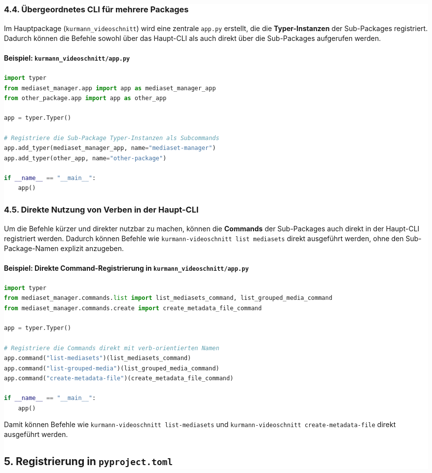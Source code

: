 ### 4.4. Übergeordnetes CLI für mehrere Packages

Im Hauptpackage (`kurmann_videoschnitt`) wird eine zentrale `app.py` erstellt, die die **Typer-Instanzen** der Sub-Packages registriert. Dadurch können die Befehle sowohl über das Haupt-CLI als auch direkt über die Sub-Packages aufgerufen werden.

#### Beispiel: `kurmann_videoschnitt/app.py`

```python
import typer
from mediaset_manager.app import app as mediaset_manager_app
from other_package.app import app as other_app

app = typer.Typer()

# Registriere die Sub-Package Typer-Instanzen als Subcommands
app.add_typer(mediaset_manager_app, name="mediaset-manager")
app.add_typer(other_app, name="other-package")

if __name__ == "__main__":
    app()
```

### 4.5. Direkte Nutzung von Verben in der Haupt-CLI

Um die Befehle kürzer und direkter nutzbar zu machen, können die **Commands** der Sub-Packages auch direkt in der Haupt-CLI registriert werden. Dadurch können Befehle wie `kurmann-videoschnitt list mediasets` direkt ausgeführt werden, ohne den Sub-Package-Namen explizit anzugeben.

#### Beispiel: Direkte Command-Registrierung in `kurmann_videoschnitt/app.py`

```python
import typer
from mediaset_manager.commands.list import list_mediasets_command, list_grouped_media_command
from mediaset_manager.commands.create import create_metadata_file_command

app = typer.Typer()

# Registriere die Commands direkt mit verb-orientierten Namen
app.command("list-mediasets")(list_mediasets_command)
app.command("list-grouped-media")(list_grouped_media_command)
app.command("create-metadata-file")(create_metadata_file_command)

if __name__ == "__main__":
    app()
```

Damit können Befehle wie `kurmann-videoschnitt list-mediasets` und `kurmann-videoschnitt create-metadata-file` direkt ausgeführt werden.

## 5. Registrierung in `pyproject.toml`
